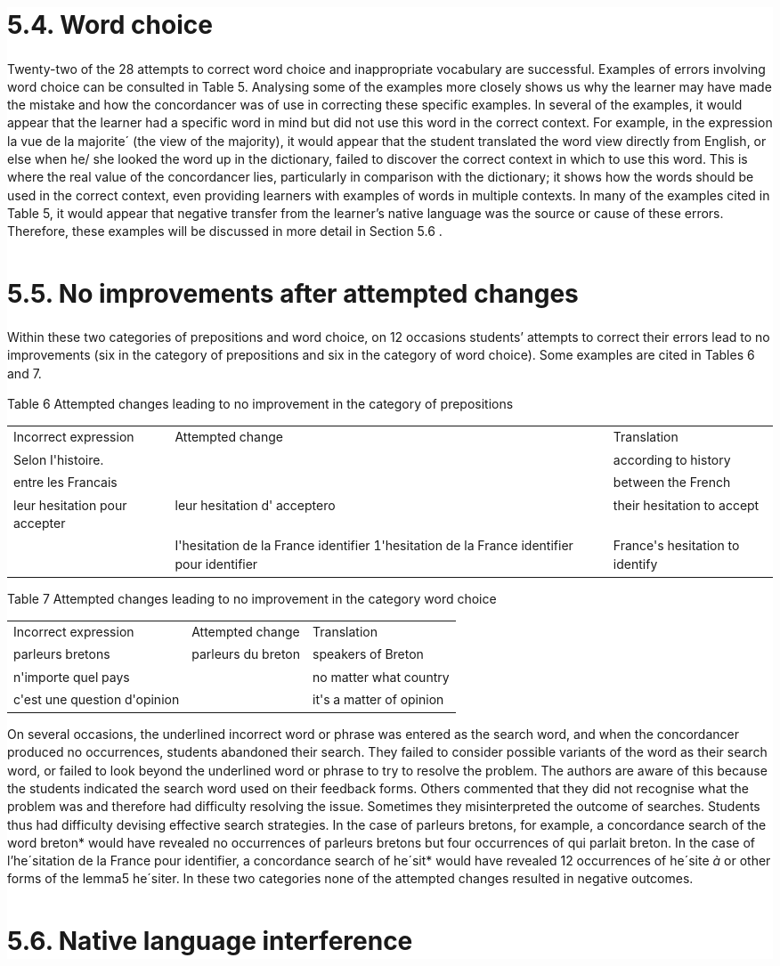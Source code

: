# 5.4. Word choice

Twenty-two of the 28 attempts to correct word choice and inappropriate vocabulary are successful. Examples of errors involving word choice can be consulted in Table 5. Analysing some of the examples more closely shows us why the learner may have made the mistake and how the concordancer was of use in correcting these specific examples. In several of the examples, it would appear that the learner had a specific word in mind but did not use this word in the correct context. For example, in the expression la vue de la majorite´ (the view of the majority), it would appear that the student translated the word view directly from English, or else when he/ she looked the word up in the dictionary, failed to discover the correct context in which to use this word. This is where the real value of the concordancer lies, particularly in comparison with the dictionary; it shows how the words should be used in the correct context, even providing learners with examples of words in multiple contexts. In many of the examples cited in Table 5, it would appear that negative transfer from the learner’s native language was the source or cause of these errors. Therefore, these examples will be discussed in more detail in Section 5.6 .

# 5.5. No improvements after attempted changes

Within these two categories of prepositions and word choice, on 12 occasions students’ attempts to correct their errors lead to no improvements (six in the category of prepositions and six in the category of word choice). Some examples are cited in Tables 6 and 7.

Table 6 Attempted changes leading to no improvement in the category of prepositions   

<html><body><table><tr><td>Incorrect expression</td><td>Attempted change</td><td>Translation</td></tr><tr><td>Selon I&#x27;histoire.</td><td></td><td>according to history</td></tr><tr><td>entre les Francais</td><td></td><td>between the French</td></tr><tr><td>leur hesitation pour accepter</td><td>leur hesitation d&#x27; acceptero</td><td>their hesitation to accept</td></tr><tr><td></td><td>I&#x27;hesitation de la France identifier 1&#x27;hesitation de la France identifier pour identifier</td><td> France&#x27;s hesitation to identify</td></tr></table></body></html>

Table 7 Attempted changes leading to no improvement in the category word choice   

<html><body><table><tr><td>Incorrect expression</td><td>Attempted change</td><td>Translation</td></tr><tr><td>parleurs bretons</td><td>parleurs du breton</td><td>speakers of Breton</td></tr><tr><td>n&#x27;importe quel pays</td><td></td><td>no matter what country</td></tr><tr><td>c&#x27;est une question d&#x27;opinion</td><td></td><td>it&#x27;s a matter of opinion</td></tr></table></body></html>

On several occasions, the underlined incorrect word or phrase was entered as the search word, and when the concordancer produced no occurrences, students abandoned their search. They failed to consider possible variants of the word as their search word, or failed to look beyond the underlined word or phrase to try to resolve the problem. The authors are aware of this because the students indicated the search word used on their feedback forms. Others commented that they did not recognise what the problem was and therefore had difficulty resolving the issue. Sometimes they misinterpreted the outcome of searches. Students thus had difficulty devising effective search strategies. In the case of parleurs bretons, for example, a concordance search of the word breton\* would have revealed no occurrences of parleurs bretons but four occurrences of qui parlait breton. In the case of l’he´sitation de la France pour identifier, a concordance search of he´sit\* would have revealed 12 occurrences of he´site $\grave { a }$ or other forms of the lemma5 he´siter. In these two categories none of the attempted changes resulted in negative outcomes.

# 5.6. Native language interference
